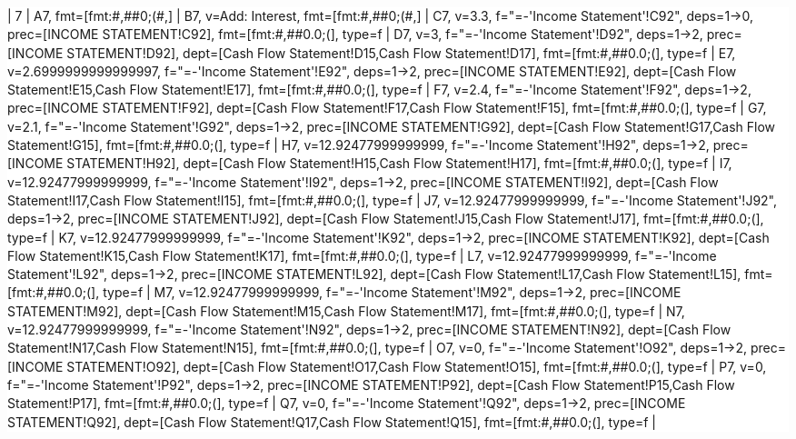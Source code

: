 | 7 | A7, fmt=[fmt:#,##0;\(#,] | B7, v=Add: Interest, fmt=[fmt:#,##0;\(#,] | C7, v=3.3, f="=-'Income Statement'!C92", deps=1→0, prec=[INCOME STATEMENT!C92], fmt=[fmt:#,##0.0;\(], type=f | D7, v=3, f="=-'Income Statement'!D92", deps=1→2, prec=[INCOME STATEMENT!D92], dept=[Cash Flow Statement!D15,Cash Flow Statement!D17], fmt=[fmt:#,##0.0;\(], type=f | E7, v=2.6999999999999997, f="=-'Income Statement'!E92", deps=1→2, prec=[INCOME STATEMENT!E92], dept=[Cash Flow Statement!E15,Cash Flow Statement!E17], fmt=[fmt:#,##0.0;\(], type=f | F7, v=2.4, f="=-'Income Statement'!F92", deps=1→2, prec=[INCOME STATEMENT!F92], dept=[Cash Flow Statement!F17,Cash Flow Statement!F15], fmt=[fmt:#,##0.0;\(], type=f | G7, v=2.1, f="=-'Income Statement'!G92", deps=1→2, prec=[INCOME STATEMENT!G92], dept=[Cash Flow Statement!G17,Cash Flow Statement!G15], fmt=[fmt:#,##0.0;\(], type=f | H7, v=12.92477999999999, f="=-'Income Statement'!H92", deps=1→2, prec=[INCOME STATEMENT!H92], dept=[Cash Flow Statement!H15,Cash Flow Statement!H17], fmt=[fmt:#,##0.0;\(], type=f | I7, v=12.92477999999999, f="=-'Income Statement'!I92", deps=1→2, prec=[INCOME STATEMENT!I92], dept=[Cash Flow Statement!I17,Cash Flow Statement!I15], fmt=[fmt:#,##0.0;\(], type=f | J7, v=12.92477999999999, f="=-'Income Statement'!J92", deps=1→2, prec=[INCOME STATEMENT!J92], dept=[Cash Flow Statement!J15,Cash Flow Statement!J17], fmt=[fmt:#,##0.0;\(], type=f | K7, v=12.92477999999999, f="=-'Income Statement'!K92", deps=1→2, prec=[INCOME STATEMENT!K92], dept=[Cash Flow Statement!K15,Cash Flow Statement!K17], fmt=[fmt:#,##0.0;\(], type=f | L7, v=12.92477999999999, f="=-'Income Statement'!L92", deps=1→2, prec=[INCOME STATEMENT!L92], dept=[Cash Flow Statement!L17,Cash Flow Statement!L15], fmt=[fmt:#,##0.0;\(], type=f | M7, v=12.92477999999999, f="=-'Income Statement'!M92", deps=1→2, prec=[INCOME STATEMENT!M92], dept=[Cash Flow Statement!M15,Cash Flow Statement!M17], fmt=[fmt:#,##0.0;\(], type=f | N7, v=12.92477999999999, f="=-'Income Statement'!N92", deps=1→2, prec=[INCOME STATEMENT!N92], dept=[Cash Flow Statement!N17,Cash Flow Statement!N15], fmt=[fmt:#,##0.0;\(], type=f | O7, v=0, f="=-'Income Statement'!O92", deps=1→2, prec=[INCOME STATEMENT!O92], dept=[Cash Flow Statement!O17,Cash Flow Statement!O15], fmt=[fmt:#,##0.0;\(], type=f | P7, v=0, f="=-'Income Statement'!P92", deps=1→2, prec=[INCOME STATEMENT!P92], dept=[Cash Flow Statement!P15,Cash Flow Statement!P17], fmt=[fmt:#,##0.0;\(], type=f | Q7, v=0, f="=-'Income Statement'!Q92", deps=1→2, prec=[INCOME STATEMENT!Q92], dept=[Cash Flow Statement!Q17,Cash Flow Statement!Q15], fmt=[fmt:#,##0.0;\(], type=f |